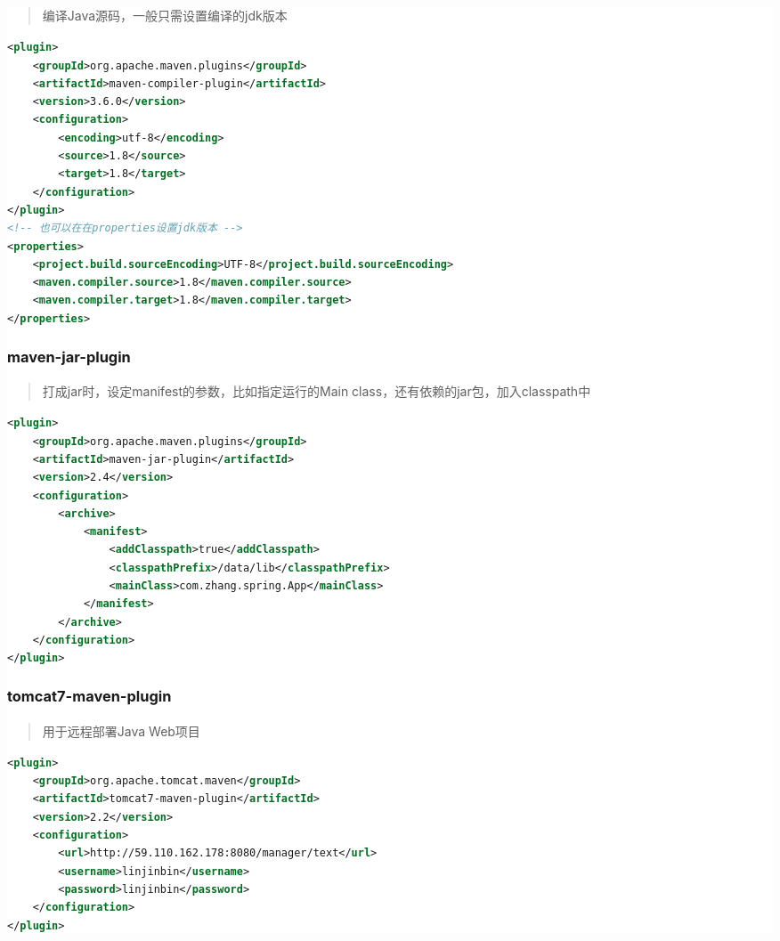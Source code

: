 > 编译Java源码，一般只需设置编译的jdk版本 

```xml
<plugin>
    <groupId>org.apache.maven.plugins</groupId>
    <artifactId>maven-compiler-plugin</artifactId>
    <version>3.6.0</version>
    <configuration>
        <encoding>utf-8</encoding>
        <source>1.8</source>
        <target>1.8</target>
    </configuration>
</plugin>
<!-- 也可以在在properties设置jdk版本 -->
<properties>
    <project.build.sourceEncoding>UTF-8</project.build.sourceEncoding>
    <maven.compiler.source>1.8</maven.compiler.source>
    <maven.compiler.target>1.8</maven.compiler.target>
</properties>
```

### maven-jar-plugin

> 打成jar时，设定manifest的参数，比如指定运行的Main class，还有依赖的jar包，加入classpath中 

```xml
<plugin>
    <groupId>org.apache.maven.plugins</groupId>
    <artifactId>maven-jar-plugin</artifactId>
    <version>2.4</version>
    <configuration>
        <archive>
            <manifest>
                <addClasspath>true</addClasspath>
                <classpathPrefix>/data/lib</classpathPrefix>
                <mainClass>com.zhang.spring.App</mainClass>
            </manifest>
        </archive>
    </configuration>
</plugin>
```

### tomcat7-maven-plugin

> 用于远程部署Java Web项目 

```xml
<plugin>
    <groupId>org.apache.tomcat.maven</groupId>
    <artifactId>tomcat7-maven-plugin</artifactId>
    <version>2.2</version>
    <configuration>
        <url>http://59.110.162.178:8080/manager/text</url>
        <username>linjinbin</username>
        <password>linjinbin</password>
    </configuration>
</plugin>
```
